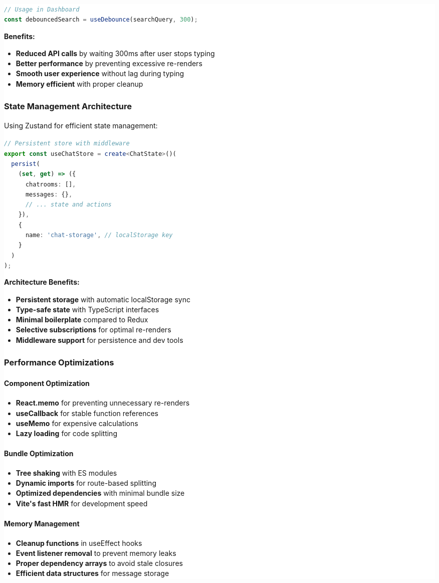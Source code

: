 ```typescript
// Usage in Dashboard
const debouncedSearch = useDebounce(searchQuery, 300);
```

**Benefits:**
- **Reduced API calls** by waiting 300ms after user stops typing
- **Better performance** by preventing excessive re-renders
- **Smooth user experience** without lag during typing
- **Memory efficient** with proper cleanup

### **State Management Architecture**
Using Zustand for efficient state management:

```typescript
// Persistent store with middleware
export const useChatStore = create<ChatState>()(
  persist(
    (set, get) => ({
      chatrooms: [],
      messages: {},
      // ... state and actions
    }),
    {
      name: 'chat-storage', // localStorage key
    }
  )
);
```

**Architecture Benefits:**
- **Persistent storage** with automatic localStorage sync
- **Type-safe state** with TypeScript interfaces
- **Minimal boilerplate** compared to Redux
- **Selective subscriptions** for optimal re-renders
- **Middleware support** for persistence and dev tools

### **Performance Optimizations**

#### **Component Optimization**
- **React.memo** for preventing unnecessary re-renders
- **useCallback** for stable function references
- **useMemo** for expensive calculations
- **Lazy loading** for code splitting

#### **Bundle Optimization**
- **Tree shaking** with ES modules
- **Dynamic imports** for route-based splitting
- **Optimized dependencies** with minimal bundle size
- **Vite's fast HMR** for development speed

#### **Memory Management**
- **Cleanup functions** in useEffect hooks
- **Event listener removal** to prevent memory leaks
- **Proper dependency arrays** to avoid stale closures
- **Efficient data structures** for message storage
